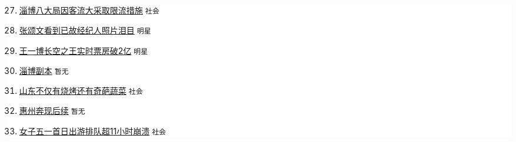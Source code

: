 27. [淄博八大局因客流大采取限流措施](https://m.weibo.cn/search?containerid=100103type%3D1%26t%3D10%26q%3D%23%E6%B7%84%E5%8D%9A%E5%85%AB%E5%A4%A7%E5%B1%80%E5%9B%A0%E5%AE%A2%E6%B5%81%E5%A4%A7%E9%87%87%E5%8F%96%E9%99%90%E6%B5%81%E6%8E%AA%E6%96%BD%23&stream_entry_id=31&isnewpage=1&extparam=seat%3D1%26pos%3D25%26dgr%3D0%26lcate%3D5001%26band_rank%3D26%26cate%3D5001%26realpos%3D26%26q%3D%2523%25E6%25B7%2584%25E5%258D%259A%25E5%2585%25AB%25E5%25A4%25A7%25E5%25B1%2580%25E5%259B%25A0%25E5%25AE%25A2%25E6%25B5%2581%25E5%25A4%25A7%25E9%2587%2587%25E5%258F%2596%25E9%2599%2590%25E6%25B5%2581%25E6%258E%25AA%25E6%2596%25BD%2523%26c_type%3D31%26flag%3D1%26stream_entry_id%3D31%26filter_type%3Drealtimehot%26display_time%3D1682824983%26pre_seqid%3D168282498307901757939&luicode=10000011&lfid=106003type%3D25%26t%3D3%26disable_hot%3D1%26filter_type%3Drealtimehot) `社会` 

28. [张颂文看到已故经纪人照片泪目](https://m.weibo.cn/search?containerid=100103type%3D1%26t%3D10%26q%3D%23%E5%BC%A0%E9%A2%82%E6%96%87%E7%9C%8B%E5%88%B0%E5%B7%B2%E6%95%85%E7%BB%8F%E7%BA%AA%E4%BA%BA%E7%85%A7%E7%89%87%E6%B3%AA%E7%9B%AE%23&stream_entry_id=31&isnewpage=1&extparam=seat%3D1%26pos%3D26%26dgr%3D0%26lcate%3D5001%26band_rank%3D27%26cate%3D5001%26realpos%3D27%26q%3D%2523%25E5%25BC%25A0%25E9%25A2%2582%25E6%2596%2587%25E7%259C%258B%25E5%2588%25B0%25E5%25B7%25B2%25E6%2595%2585%25E7%25BB%258F%25E7%25BA%25AA%25E4%25BA%25BA%25E7%2585%25A7%25E7%2589%2587%25E6%25B3%25AA%25E7%259B%25AE%2523%26c_type%3D31%26flag%3D0%26stream_entry_id%3D31%26filter_type%3Drealtimehot%26display_time%3D1682824983%26pre_seqid%3D168282498307901757939&luicode=10000011&lfid=106003type%3D25%26t%3D3%26disable_hot%3D1%26filter_type%3Drealtimehot) `明星` 

29. [王一博长空之王实时票房破2亿](https://m.weibo.cn/search?containerid=100103type%3D1%26t%3D10%26q%3D%23%E7%8E%8B%E4%B8%80%E5%8D%9A%E9%95%BF%E7%A9%BA%E4%B9%8B%E7%8E%8B%E5%AE%9E%E6%97%B6%E7%A5%A8%E6%88%BF%E7%A0%B42%E4%BA%BF%23&stream_entry_id=31&isnewpage=1&extparam=seat%3D1%26pos%3D27%26dgr%3D0%26lcate%3D5001%26band_rank%3D28%26cate%3D5001%26realpos%3D28%26q%3D%2523%25E7%258E%258B%25E4%25B8%2580%25E5%258D%259A%25E9%2595%25BF%25E7%25A9%25BA%25E4%25B9%258B%25E7%258E%258B%25E5%25AE%259E%25E6%2597%25B6%25E7%25A5%25A8%25E6%2588%25BF%25E7%25A0%25B42%25E4%25BA%25BF%2523%26c_type%3D31%26flag%3D1%26stream_entry_id%3D31%26filter_type%3Drealtimehot%26display_time%3D1682824983%26pre_seqid%3D168282498307901757939&luicode=10000011&lfid=106003type%3D25%26t%3D3%26disable_hot%3D1%26filter_type%3Drealtimehot) `明星` 

30. [淄博副本](https://m.weibo.cn/search?containerid=100103type%3D1%26t%3D10%26q%3D%E6%B7%84%E5%8D%9A%E5%89%AF%E6%9C%AC&stream_entry_id=31&isnewpage=1&extparam=seat%3D1%26pos%3D28%26dgr%3D0%26lcate%3D5001%26band_rank%3D29%26cate%3D5001%26realpos%3D29%26q%3D%25E6%25B7%2584%25E5%258D%259A%25E5%2589%25AF%25E6%259C%25AC%26c_type%3D31%26flag%3D0%26stream_entry_id%3D31%26filter_type%3Drealtimehot%26display_time%3D1682824983%26pre_seqid%3D168282498307901757939&luicode=10000011&lfid=106003type%3D25%26t%3D3%26disable_hot%3D1%26filter_type%3Drealtimehot) `暂无` 

31. [山东不仅有烧烤还有奇葩蔬菜](https://m.weibo.cn/search?containerid=100103type%3D1%26t%3D10%26q%3D%23%E5%B1%B1%E4%B8%9C%E4%B8%8D%E4%BB%85%E6%9C%89%E7%83%A7%E7%83%A4%E8%BF%98%E6%9C%89%E5%A5%87%E8%91%A9%E8%94%AC%E8%8F%9C%23&stream_entry_id=31&isnewpage=1&extparam=seat%3D1%26pos%3D29%26dgr%3D0%26lcate%3D5001%26band_rank%3D30%26cate%3D5001%26realpos%3D30%26q%3D%2523%25E5%25B1%25B1%25E4%25B8%259C%25E4%25B8%258D%25E4%25BB%2585%25E6%259C%2589%25E7%2583%25A7%25E7%2583%25A4%25E8%25BF%2598%25E6%259C%2589%25E5%25A5%2587%25E8%2591%25A9%25E8%2594%25AC%25E8%258F%259C%2523%26c_type%3D31%26flag%3D1%26stream_entry_id%3D31%26filter_type%3Drealtimehot%26display_time%3D1682824983%26pre_seqid%3D168282498307901757939&luicode=10000011&lfid=106003type%3D25%26t%3D3%26disable_hot%3D1%26filter_type%3Drealtimehot) `社会` 

32. [惠州奔现后续](https://m.weibo.cn/search?containerid=100103type%3D1%26t%3D10%26q%3D%E6%83%A0%E5%B7%9E%E5%A5%94%E7%8E%B0%E5%90%8E%E7%BB%AD&stream_entry_id=31&isnewpage=1&extparam=seat%3D1%26pos%3D30%26dgr%3D0%26lcate%3D5001%26band_rank%3D31%26cate%3D5001%26realpos%3D31%26q%3D%25E6%2583%25A0%25E5%25B7%259E%25E5%25A5%2594%25E7%258E%25B0%25E5%2590%258E%25E7%25BB%25AD%26c_type%3D31%26flag%3D0%26stream_entry_id%3D31%26filter_type%3Drealtimehot%26display_time%3D1682824983%26pre_seqid%3D168282498307901757939&luicode=10000011&lfid=106003type%3D25%26t%3D3%26disable_hot%3D1%26filter_type%3Drealtimehot) `暂无` 

33. [女子五一首日出游排队超11小时崩溃](https://m.weibo.cn/search?containerid=100103type%3D1%26t%3D10%26q%3D%23%E5%A5%B3%E5%AD%90%E4%BA%94%E4%B8%80%E9%A6%96%E6%97%A5%E5%87%BA%E6%B8%B8%E6%8E%92%E9%98%9F%E8%B6%8511%E5%B0%8F%E6%97%B6%E5%B4%A9%E6%BA%83%23&stream_entry_id=31&isnewpage=1&extparam=seat%3D1%26pos%3D31%26dgr%3D0%26lcate%3D5001%26band_rank%3D32%26cate%3D5001%26realpos%3D32%26q%3D%2523%25E5%25A5%25B3%25E5%25AD%2590%25E4%25BA%2594%25E4%25B8%2580%25E9%25A6%2596%25E6%2597%25A5%25E5%2587%25BA%25E6%25B8%25B8%25E6%258E%2592%25E9%2598%259F%25E8%25B6%258511%25E5%25B0%258F%25E6%2597%25B6%25E5%25B4%25A9%25E6%25BA%2583%2523%26c_type%3D31%26flag%3D1%26stream_entry_id%3D31%26filter_type%3Drealtimehot%26display_time%3D1682824983%26pre_seqid%3D168282498307901757939&luicode=10000011&lfid=106003type%3D25%26t%3D3%26disable_hot%3D1%26filter_type%3Drealtimehot) `社会` 
